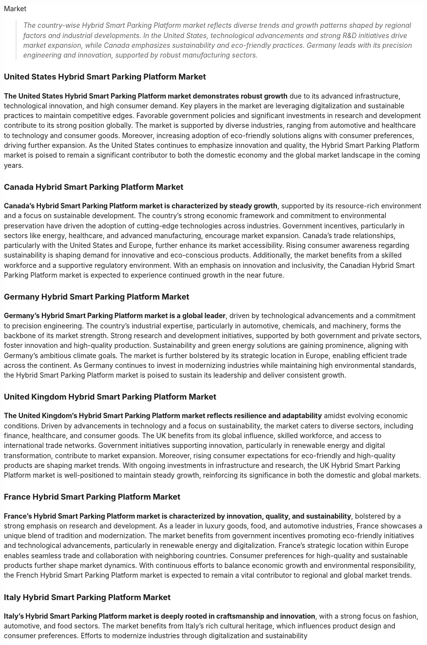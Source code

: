 Market<br /></span></h1><blockquote><p><em><span class="">The country-wise Hybrid Smart Parking Platform market reflects diverse trends and growth patterns shaped by regional factors and industrial developments. In the United States, technological advancements and strong R&amp;D initiatives drive market expansion, while Canada emphasizes sustainability and eco-friendly practices. Germany leads with its precision engineering and innovation, supported by robust manufacturing sectors.</span></em></p></blockquote><h3><strong>United States Hybrid Smart Parking Platform Market</strong></h3><p><strong>The United States Hybrid Smart Parking Platform market demonstrates robust growth</strong> due to its advanced infrastructure, technological innovation, and high consumer demand. Key players in the market are leveraging digitalization and sustainable practices to maintain competitive edges. Favorable government policies and significant investments in research and development contribute to its strong position globally. The market is supported by diverse industries, ranging from automotive and healthcare to technology and consumer goods. Moreover, increasing adoption of eco-friendly solutions aligns with consumer preferences, driving further expansion. As the United States continues to emphasize innovation and quality, the Hybrid Smart Parking Platform market is poised to remain a significant contributor to both the domestic economy and the global market landscape in the coming years.</p><h3><strong>Canada Hybrid Smart Parking Platform Market</strong></h3><p><strong>Canada&rsquo;s Hybrid Smart Parking Platform market is characterized by steady growth</strong>, supported by its resource-rich environment and a focus on sustainable development. The country&rsquo;s strong economic framework and commitment to environmental preservation have driven the adoption of cutting-edge technologies across industries. Government incentives, particularly in sectors like energy, healthcare, and advanced manufacturing, encourage market expansion. Canada&rsquo;s trade relationships, particularly with the United States and Europe, further enhance its market accessibility. Rising consumer awareness regarding sustainability is shaping demand for innovative and eco-conscious products. Additionally, the market benefits from a skilled workforce and a supportive regulatory environment. With an emphasis on innovation and inclusivity, the Canadian Hybrid Smart Parking Platform market is expected to experience continued growth in the near future.</p><h3><strong>Germany Hybrid Smart Parking Platform Market</strong></h3><p><strong>Germany&rsquo;s Hybrid Smart Parking Platform market is a global leader</strong>, driven by technological advancements and a commitment to precision engineering. The country&rsquo;s industrial expertise, particularly in automotive, chemicals, and machinery, forms the backbone of its market strength. Strong research and development initiatives, supported by both government and private sectors, foster innovation and high-quality production. Sustainability and green energy solutions are gaining prominence, aligning with Germany&rsquo;s ambitious climate goals. The market is further bolstered by its strategic location in Europe, enabling efficient trade across the continent. As Germany continues to invest in modernizing industries while maintaining high environmental standards, the Hybrid Smart Parking Platform market is poised to sustain its leadership and deliver consistent growth.</p><h3><strong>United Kingdom Hybrid Smart Parking Platform Market</strong></h3><p><strong>The United Kingdom&rsquo;s Hybrid Smart Parking Platform market reflects resilience and adaptability</strong> amidst evolving economic conditions. Driven by advancements in technology and a focus on sustainability, the market caters to diverse sectors, including finance, healthcare, and consumer goods. The UK benefits from its global influence, skilled workforce, and access to international trade networks. Government initiatives supporting innovation, particularly in renewable energy and digital transformation, contribute to market expansion. Moreover, rising consumer expectations for eco-friendly and high-quality products are shaping market trends. With ongoing investments in infrastructure and research, the UK Hybrid Smart Parking Platform market is well-positioned to maintain steady growth, reinforcing its significance in both the domestic and global markets.</p><h3><strong>France Hybrid Smart Parking Platform Market</strong></h3><p><strong>France&rsquo;s Hybrid Smart Parking Platform market is characterized by innovation, quality, and sustainability</strong>, bolstered by a strong emphasis on research and development. As a leader in luxury goods, food, and automotive industries, France showcases a unique blend of tradition and modernization. The market benefits from government incentives promoting eco-friendly initiatives and technological advancements, particularly in renewable energy and digitalization. France&rsquo;s strategic location within Europe enables seamless trade and collaboration with neighboring countries. Consumer preferences for high-quality and sustainable products further shape market dynamics. With continuous efforts to balance economic growth and environmental responsibility, the French Hybrid Smart Parking Platform market is expected to remain a vital contributor to regional and global market trends.</p><h3><strong>Italy Hybrid Smart Parking Platform Market</strong></h3><p><strong>Italy&rsquo;s Hybrid Smart Parking Platform market is deeply rooted in craftsmanship and innovation</strong>, with a strong focus on fashion, automotive, and food sectors. The market benefits from Italy&rsquo;s rich cultural heritage, which influences product design and consumer preferences. Efforts to modernize industries through digitalization and sustainability
